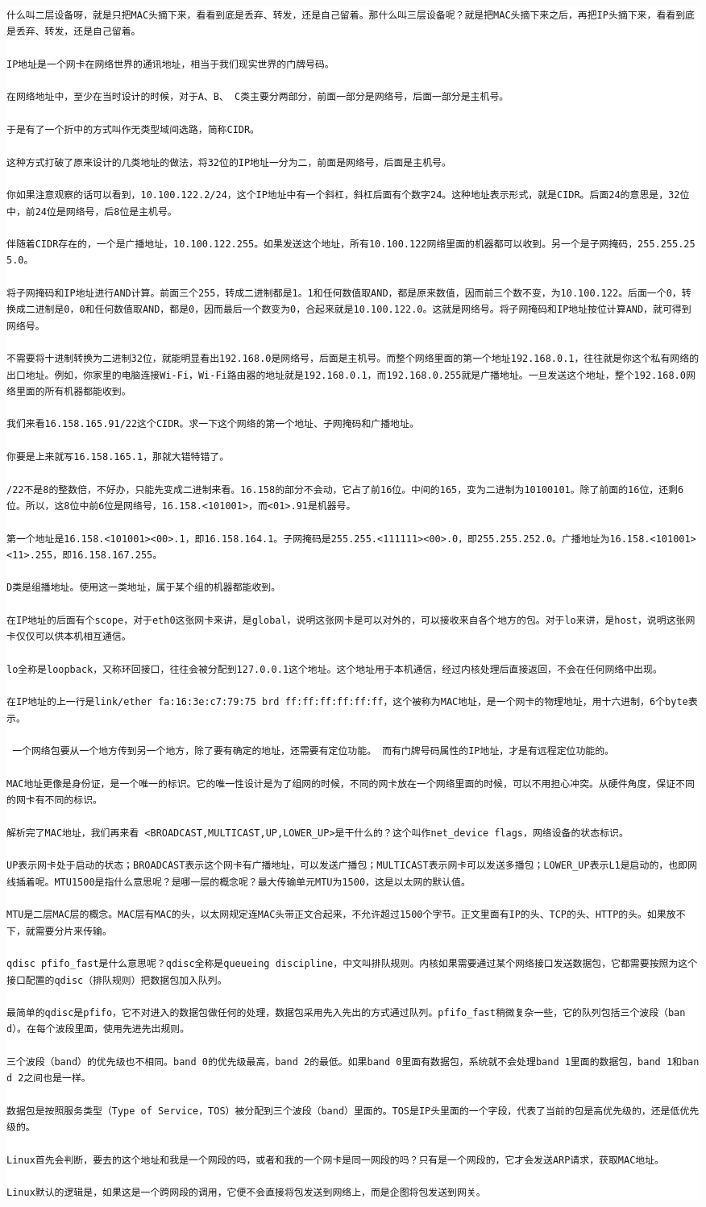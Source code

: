 	什么叫二层设备呀，就是只把MAC头摘下来，看看到底是丢弃、转发，还是自己留着。那什么叫三层设备呢？就是把MAC头摘下来之后，再把IP头摘下来，看看到底是丢弃、转发，还是自己留着。
	
	IP地址是一个网卡在网络世界的通讯地址，相当于我们现实世界的门牌号码。
	
	在网络地址中，至少在当时设计的时候，对于A、B、 C类主要分两部分，前面一部分是网络号，后面一部分是主机号。
	
	于是有了一个折中的方式叫作无类型域间选路，简称CIDR。
	
	这种方式打破了原来设计的几类地址的做法，将32位的IP地址一分为二，前面是网络号，后面是主机号。
	
	你如果注意观察的话可以看到，10.100.122.2/24，这个IP地址中有一个斜杠，斜杠后面有个数字24。这种地址表示形式，就是CIDR。后面24的意思是，32位中，前24位是网络号，后8位是主机号。
	
	伴随着CIDR存在的，一个是广播地址，10.100.122.255。如果发送这个地址，所有10.100.122网络里面的机器都可以收到。另一个是子网掩码，255.255.255.0。
	
	将子网掩码和IP地址进行AND计算。前面三个255，转成二进制都是1。1和任何数值取AND，都是原来数值，因而前三个数不变，为10.100.122。后面一个0，转换成二进制是0，0和任何数值取AND，都是0，因而最后一个数变为0，合起来就是10.100.122.0。这就是网络号。将子网掩码和IP地址按位计算AND，就可得到网络号。
	
	不需要将十进制转换为二进制32位，就能明显看出192.168.0是网络号，后面是主机号。而整个网络里面的第一个地址192.168.0.1，往往就是你这个私有网络的出口地址。例如，你家里的电脑连接Wi-Fi，Wi-Fi路由器的地址就是192.168.0.1，而192.168.0.255就是广播地址。一旦发送这个地址，整个192.168.0网络里面的所有机器都能收到。
	
	我们来看16.158.165.91/22这个CIDR。求一下这个网络的第一个地址、子网掩码和广播地址。
	
	你要是上来就写16.158.165.1，那就大错特错了。
	
	/22不是8的整数倍，不好办，只能先变成二进制来看。16.158的部分不会动，它占了前16位。中间的165，变为二进制为10100101。除了前面的16位，还剩6位。所以，这8位中前6位是网络号，16.158.<101001>，而<01>.91是机器号。
	
	第一个地址是16.158.<101001><00>.1，即16.158.164.1。子网掩码是255.255.<111111><00>.0，即255.255.252.0。广播地址为16.158.<101001><11>.255，即16.158.167.255。
	
	D类是组播地址。使用这一类地址，属于某个组的机器都能收到。
	
	在IP地址的后面有个scope，对于eth0这张网卡来讲，是global，说明这张网卡是可以对外的，可以接收来自各个地方的包。对于lo来讲，是host，说明这张网卡仅仅可以供本机相互通信。
	
	lo全称是loopback，又称环回接口，往往会被分配到127.0.0.1这个地址。这个地址用于本机通信，经过内核处理后直接返回，不会在任何网络中出现。
	
	在IP地址的上一行是link/ether fa:16:3e:c7:79:75 brd ff:ff:ff:ff:ff:ff，这个被称为MAC地址，是一个网卡的物理地址，用十六进制，6个byte表示。
	
	 一个网络包要从一个地方传到另一个地方，除了要有确定的地址，还需要有定位功能。 而有门牌号码属性的IP地址，才是有远程定位功能的。
	
	MAC地址更像是身份证，是一个唯一的标识。它的唯一性设计是为了组网的时候，不同的网卡放在一个网络里面的时候，可以不用担心冲突。从硬件角度，保证不同的网卡有不同的标识。
	
	解析完了MAC地址，我们再来看 <BROADCAST,MULTICAST,UP,LOWER_UP>是干什么的？这个叫作net_device flags，网络设备的状态标识。
	
	UP表示网卡处于启动的状态；BROADCAST表示这个网卡有广播地址，可以发送广播包；MULTICAST表示网卡可以发送多播包；LOWER_UP表示L1是启动的，也即网线插着呢。MTU1500是指什么意思呢？是哪一层的概念呢？最大传输单元MTU为1500，这是以太网的默认值。
	
	MTU是二层MAC层的概念。MAC层有MAC的头，以太网规定连MAC头带正文合起来，不允许超过1500个字节。正文里面有IP的头、TCP的头、HTTP的头。如果放不下，就需要分片来传输。
	
	qdisc pfifo_fast是什么意思呢？qdisc全称是queueing discipline，中文叫排队规则。内核如果需要通过某个网络接口发送数据包，它都需要按照为这个接口配置的qdisc（排队规则）把数据包加入队列。
	
	最简单的qdisc是pfifo，它不对进入的数据包做任何的处理，数据包采用先入先出的方式通过队列。pfifo_fast稍微复杂一些，它的队列包括三个波段（band）。在每个波段里面，使用先进先出规则。
	
	三个波段（band）的优先级也不相同。band 0的优先级最高，band 2的最低。如果band 0里面有数据包，系统就不会处理band 1里面的数据包，band 1和band 2之间也是一样。
	
	数据包是按照服务类型（Type of Service，TOS）被分配到三个波段（band）里面的。TOS是IP头里面的一个字段，代表了当前的包是高优先级的，还是低优先级的。
	
	Linux首先会判断，要去的这个地址和我是一个网段的吗，或者和我的一个网卡是同一网段的吗？只有是一个网段的，它才会发送ARP请求，获取MAC地址。
	
	Linux默认的逻辑是，如果这是一个跨网段的调用，它便不会直接将包发送到网络上，而是企图将包发送到网关。
	